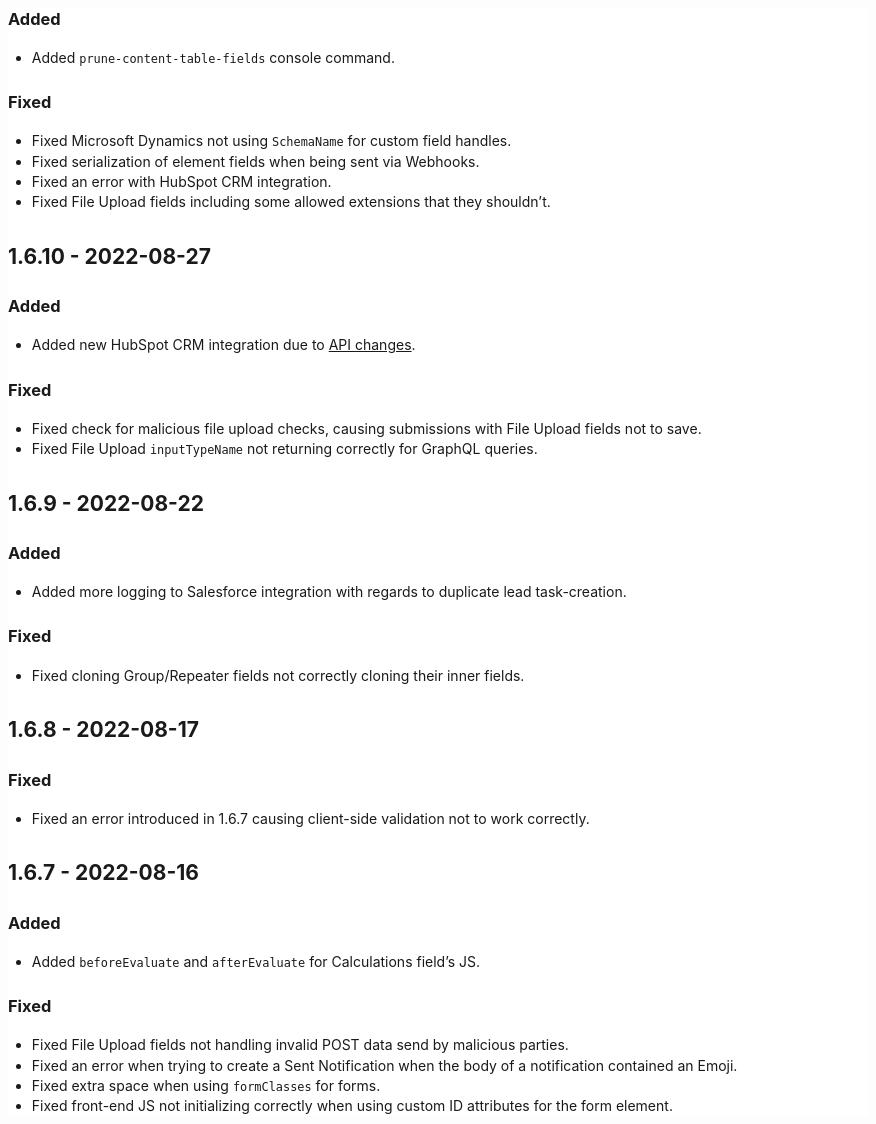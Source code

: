 ### Added
- Added `prune-content-table-fields` console command.

### Fixed
- Fixed Microsoft Dynamics not using `SchemaName` for custom field handles.
- Fixed serialization of element fields when being sent via Webhooks.
- Fixed an error with HubSpot CRM integration.
- Fixed File Upload fields including some allowed extensions that they shouldn’t.

## 1.6.10 - 2022-08-27

### Added
- Added new HubSpot CRM integration due to [API changes](https://developers.hubspot.com/changelog/upcoming-api-key-sunset).

### Fixed
- Fixed check for malicious file upload checks, causing submissions with File Upload fields not to save.
- Fixed File Upload `inputTypeName` not returning correctly for GraphQL queries.

## 1.6.9 - 2022-08-22

### Added
- Added more logging to Salesforce integration with regards to duplicate lead task-creation.

### Fixed
- Fixed cloning Group/Repeater fields not correctly cloning their inner fields.

## 1.6.8 - 2022-08-17

### Fixed
- Fixed an error introduced in 1.6.7 causing client-side validation not to work correctly.

## 1.6.7 - 2022-08-16

### Added
- Added `beforeEvaluate` and `afterEvaluate` for Calculations field’s JS.

### Fixed
- Fixed File Upload fields not handling invalid POST data send by malicious parties.
- Fixed an error when trying to create a Sent Notification when the body of a notification contained an Emoji.
- Fixed extra space when using `formClasses` for forms.
- Fixed front-end JS not initializing correctly when using custom ID attributes for the form element.
